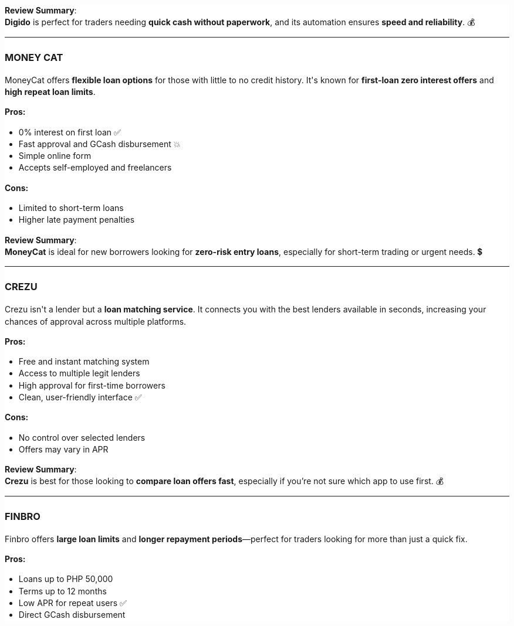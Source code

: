 **Review Summary**:  
**Digido** is perfect for traders needing **quick cash without paperwork**, and its automation ensures **speed and reliability**. 💰

---

### MONEY CAT

MoneyCat offers **flexible loan options** for those with little to no credit history. It's known for **first-loan zero interest offers** and **high repeat loan limits**.

**Pros:**
- 0% interest on first loan ✅  
- Fast approval and GCash disbursement 💥  
- Simple online form  
- Accepts self-employed and freelancers  

**Cons:**
- Limited to short-term loans  
- Higher late payment penalties  

**Review Summary**:  
**MoneyCat** is ideal for new borrowers looking for **zero-risk entry loans**, especially for short-term trading or urgent needs. 💲

---

### CREZU

Crezu isn't a lender but a **loan matching service**. It connects you with the best lenders available in seconds, increasing your chances of approval across multiple platforms.

**Pros:**
- Free and instant matching system  
- Access to multiple legit lenders  
- High approval for first-time borrowers  
- Clean, user-friendly interface ✅  

**Cons:**
- No control over selected lenders  
- Offers may vary in APR  

**Review Summary**:  
**Crezu** is best for those looking to **compare loan offers fast**, especially if you’re not sure which app to use first. 💰

---

### FINBRO

Finbro offers **large loan limits** and **longer repayment periods**—perfect for traders looking for more than just a quick fix.

**Pros:**
- Loans up to PHP 50,000  
- Terms up to 12 months  
- Low APR for repeat users ✅  
- Direct GCash disbursement  

